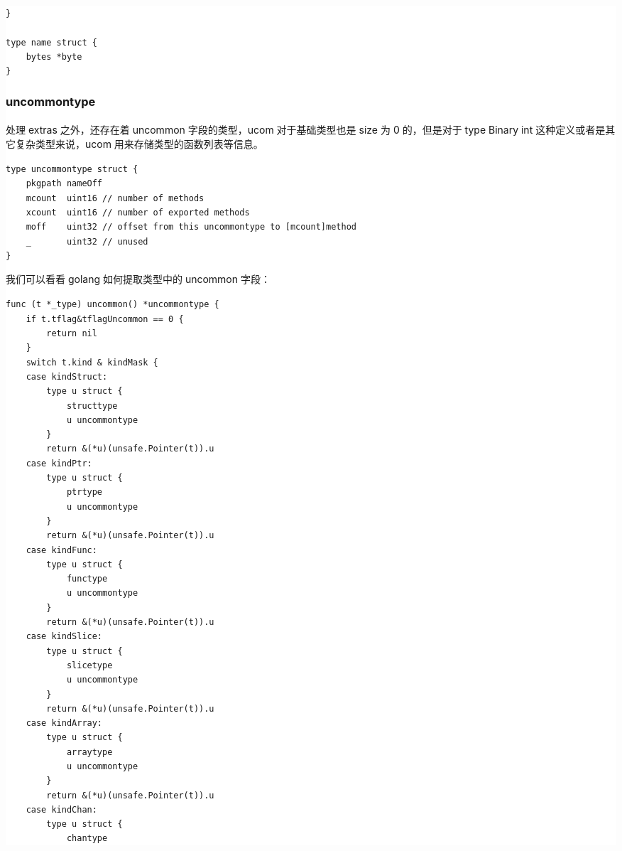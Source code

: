 ```
}

type name struct {
	bytes *byte
}

```

### uncommontype

处理 extras 之外，还存在着 uncommon 字段的类型，ucom 对于基础类型也是 size 为 0 的，但是对于 type Binary int 这种定义或者是其它复杂类型来说，ucom 用来存储类型的函数列表等信息。

```
type uncommontype struct {
	pkgpath nameOff
	mcount  uint16 // number of methods
	xcount  uint16 // number of exported methods
	moff    uint32 // offset from this uncommontype to [mcount]method
	_       uint32 // unused
}

```

我们可以看看 golang 如何提取类型中的 uncommon 字段：

```
func (t *_type) uncommon() *uncommontype {
	if t.tflag&tflagUncommon == 0 {
		return nil
	}
	switch t.kind & kindMask {
	case kindStruct:
		type u struct {
			structtype
			u uncommontype
		}
		return &(*u)(unsafe.Pointer(t)).u
	case kindPtr:
		type u struct {
			ptrtype
			u uncommontype
		}
		return &(*u)(unsafe.Pointer(t)).u
	case kindFunc:
		type u struct {
			functype
			u uncommontype
		}
		return &(*u)(unsafe.Pointer(t)).u
	case kindSlice:
		type u struct {
			slicetype
			u uncommontype
		}
		return &(*u)(unsafe.Pointer(t)).u
	case kindArray:
		type u struct {
			arraytype
			u uncommontype
		}
		return &(*u)(unsafe.Pointer(t)).u
	case kindChan:
		type u struct {
			chantype
```